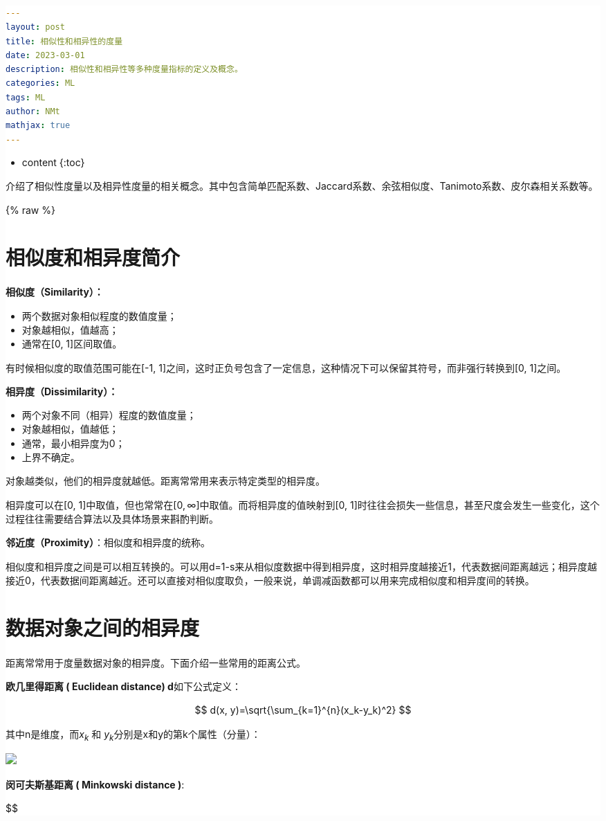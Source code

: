 ```yaml
---
layout: post
title: 相似性和相异性的度量
date: 2023-03-01
description: 相似性和相异性等多种度量指标的定义及概念。
categories: ML
tags: ML
author: NMt
mathjax: true
---
```


* content
{:toc}

介绍了相似性度量以及相异性度量的相关概念。其中包含简单匹配系数、Jaccard系数、余弦相似度、Tanimoto系数、皮尔森相关系数等。

<div style='display: none'>
@@@@
</div>





{% raw %}
# 相似度和相异度简介  

**相似度（Similarity）：**  

* 两个数据对象相似程度的数值度量；  
* 对象越相似，值越高；  
* 通常在[0, 1]区间取值。  

有时候相似度的取值范围可能在[-1, 1]之间，这时正负号包含了一定信息，这种情况下可以保留其符号，而非强行转换到[0, 1]之间。  

**相异度（Dissimilarity）：**  

* 两个对象不同（相异）程度的数值度量；  
* 对象越相似，值越低；  
* 通常，最小相异度为0；  
* 上界不确定。  

对象越类似，他们的相异度就越低。距离常常用来表示特定类型的相异度。  

相异度可以在[0, 1]中取值，但也常常在$[0, \infty]$中取值。而将相异度的值映射到[0, 1]时往往会损失一些信息，甚至尺度会发生一些变化，这个过程往往需要结合算法以及具体场景来斟酌判断。  

**邻近度（Proximity）**：相似度和相异度的统称。   

相似度和相异度之间是可以相互转换的。可以用d=1-s来从相似度数据中得到相异度，这时相异度越接近1，代表数据间距离越远；相异度越接近0，代表数据间距离越近。还可以直接对相似度取负，一般来说，单调减函数都可以用来完成相似度和相异度间的转换。  

# 数据对象之间的相异度  

距离常常用于度量数据对象的相异度。下面介绍一些常用的距离公式。  

**欧几里得距离 ( Euclidean distance) d**如下公式定义：  

$$
d(x, y)=\sqrt{\sum_{k=1}^{n}(x_k-y_k)^2}
$$

其中n是维度，而${x_k}$ 和 ${y_k}$分别是x和y的第k个属性（分量）：  

![][pt_01]  

**闵可夫斯基距离 ( Minkowski distance )**:  

$$

[pt_01]: https://nora-blogimg.oss-cn-hangzhou.aliyuncs.com/BlogImage/78_Similarity/01.png  
[pt_02]: https://nora-blogimg.oss-cn-hangzhou.aliyuncs.com/BlogImage/78_Similarity/02.png  
[pt_03]: https://nora-blogimg.oss-cn-hangzhou.aliyuncs.com/BlogImage/78_Similarity/03.png  
[pt_04]: https://nora-blogimg.oss-cn-hangzhou.aliyuncs.com/BlogImage/78_Similarity/04.png  
[pt_05]: https://nora-blogimg.oss-cn-hangzhou.aliyuncs.com/BlogImage/78_Similarity/05.png  
